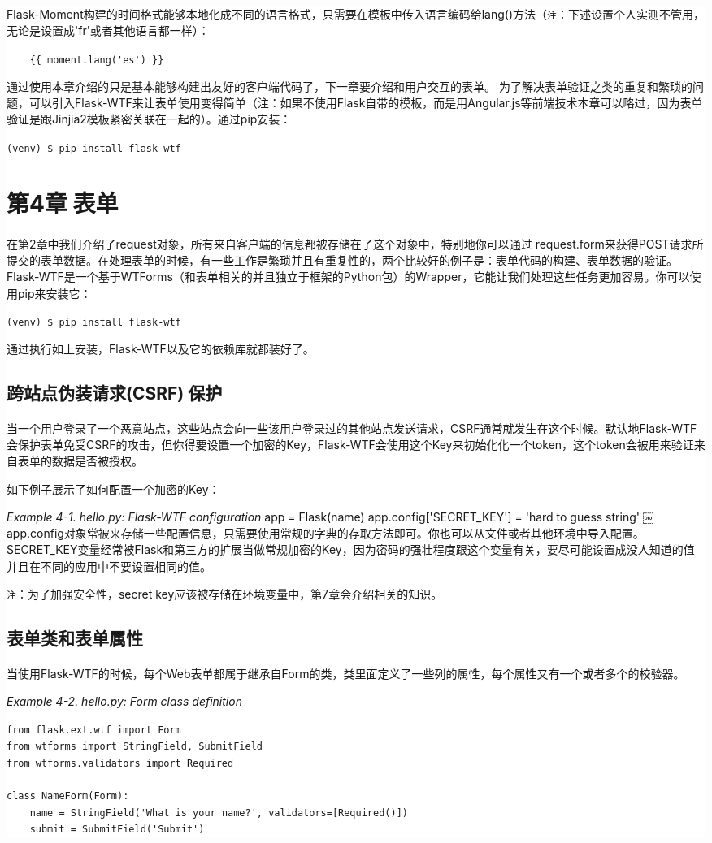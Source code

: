 Flask-Moment构建的时间格式能够本地化成不同的语言格式，只需要在模板中传入语言编码给lang()方法（`注`：下述设置个人实测不管用，无论是设置成'fr'或者其他语言都一样）：

```
    {{ moment.lang('es') }}
```


通过使用本章介绍的只是基本能够构建出友好的客户端代码了，下一章要介绍和用户交互的表单。
为了解决表单验证之类的重复和繁琐的问题，可以引入Flask-WTF来让表单使用变得简单（注：如果不使用Flask自带的模板，而是用Angular.js等前端技术本章可以略过，因为表单验证是跟Jinjia2模板紧密关联在一起的）。通过pip安装：

    (venv) $ pip install flask-wtf

# 第4章 表单

在第2章中我们介绍了request对象，所有来自客户端的信息都被存储在了这个对象中，特别地你可以通过 request.form来获得POST请求所提交的表单数据。在处理表单的时候，有一些工作是繁琐并且有重复性的，两个比较好的例子是：表单代码的构建、表单数据的验证。 Flask-WTF是一个基于WTForms（和表单相关的并且独立于框架的Python包）的Wrapper，它能让我们处理这些任务更加容易。你可以使用pip来安装它：

```
(venv) $ pip install flask-wtf
```

通过执行如上安装，Flask-WTF以及它的依赖库就都装好了。

## 跨站点伪装请求(CSRF) 保护

当一个用户登录了一个恶意站点，这些站点会向一些该用户登录过的其他站点发送请求，CSRF通常就发生在这个时候。默认地Flask-WTF会保护表单免受CSRF的攻击，但你得要设置一个加密的Key，Flask-WTF会使用这个Key来初始化化一个token，这个token会被用来验证来自表单的数据是否被授权。

如下例子展示了如何配置一个加密的Key：

*Example 4-1. hello.py: Flask-WTF configuration*
    app = Flask(name)
    app.config['SECRET_KEY'] = 'hard to guess string'
￼
app.config对象常被来存储一些配置信息，只需要使用常规的字典的存取方法即可。你也可以从文件或者其他环境中导入配置。SECRET_KEY变量经常被Flask和第三方的扩展当做常规加密的Key，因为密码的强壮程度跟这个变量有关，要尽可能设置成没人知道的值并且在不同的应用中不要设置相同的值。


`注`：为了加强安全性，secret key应该被存储在环境变量中，第7章会介绍相关的知识。

## 表单类和表单属性

当使用Flask-WTF的时候，每个Web表单都属于继承自Form的类，类里面定义了一些列的属性，每个属性又有一个或者多个的校验器。

*Example 4-2. hello.py: Form class definition*

```
from flask.ext.wtf import Form
from wtforms import StringField, SubmitField
from wtforms.validators import Required

class NameForm(Form):
    name = StringField('What is your name?', validators=[Required()])
    submit = SubmitField('Submit')
```

